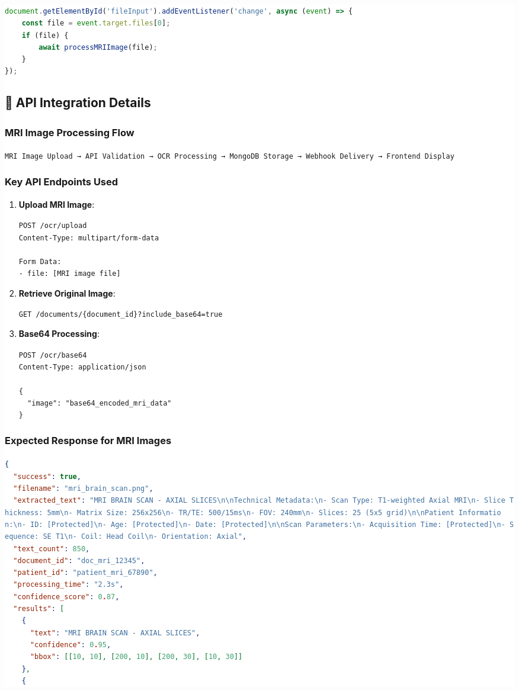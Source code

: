 ```javascript
document.getElementById('fileInput').addEventListener('change', async (event) => {
    const file = event.target.files[0];
    if (file) {
        await processMRIImage(file);
    }
});
```

## 🔧 API Integration Details

### MRI Image Processing Flow

```
MRI Image Upload → API Validation → OCR Processing → MongoDB Storage → Webhook Delivery → Frontend Display
```

### Key API Endpoints Used

1. **Upload MRI Image**:
   ```http
   POST /ocr/upload
   Content-Type: multipart/form-data
   
   Form Data:
   - file: [MRI image file]
   ```

2. **Retrieve Original Image**:
   ```http
   GET /documents/{document_id}?include_base64=true
   ```

3. **Base64 Processing**:
   ```http
   POST /ocr/base64
   Content-Type: application/json
   
   {
     "image": "base64_encoded_mri_data"
   }
   ```

### Expected Response for MRI Images

```json
{
  "success": true,
  "filename": "mri_brain_scan.png",
  "extracted_text": "MRI BRAIN SCAN - AXIAL SLICES\n\nTechnical Metadata:\n- Scan Type: T1-weighted Axial MRI\n- Slice Thickness: 5mm\n- Matrix Size: 256x256\n- TR/TE: 500/15ms\n- FOV: 240mm\n- Slices: 25 (5x5 grid)\n\nPatient Information:\n- ID: [Protected]\n- Age: [Protected]\n- Date: [Protected]\n\nScan Parameters:\n- Acquisition Time: [Protected]\n- Sequence: SE T1\n- Coil: Head Coil\n- Orientation: Axial",
  "text_count": 850,
  "document_id": "doc_mri_12345",
  "patient_id": "patient_mri_67890",
  "processing_time": "2.3s",
  "confidence_score": 0.87,
  "results": [
    {
      "text": "MRI BRAIN SCAN - AXIAL SLICES",
      "confidence": 0.95,
      "bbox": [[10, 10], [200, 10], [200, 30], [10, 30]]
    },
    {
```
